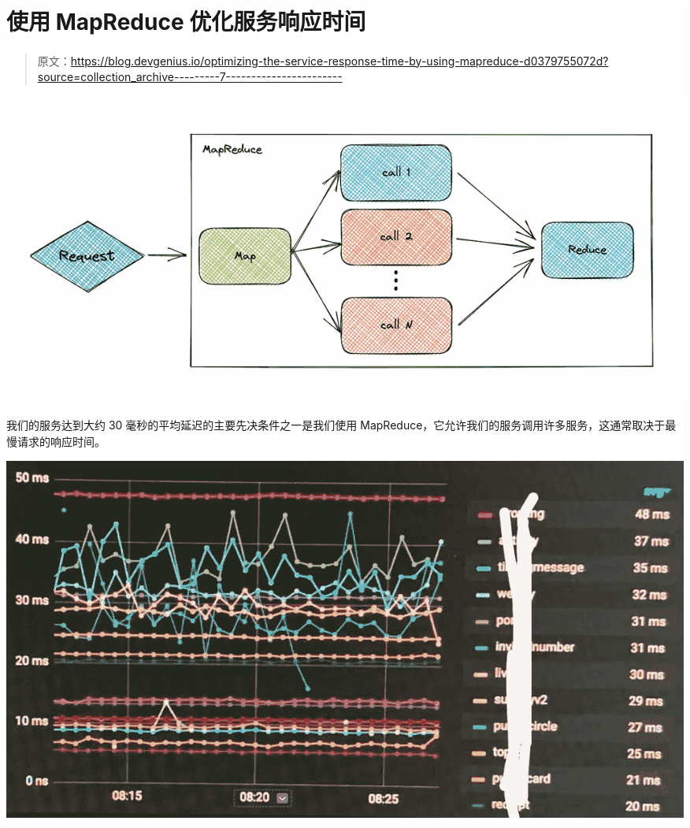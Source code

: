 # 使用 MapReduce 优化服务响应时间

> 原文：<https://blog.devgenius.io/optimizing-the-service-response-time-by-using-mapreduce-d0379755072d?source=collection_archive---------7----------------------->

![](img/faccf3607049091532babe08587d2eca.png)

我们的服务达到大约 30 毫秒的平均延迟的主要先决条件之一是我们使用 MapReduce，它允许我们的服务调用许多服务，这通常取决于最慢请求的响应时间。

![](img/50afecb4d176f21731885d0511bff00d.png)
